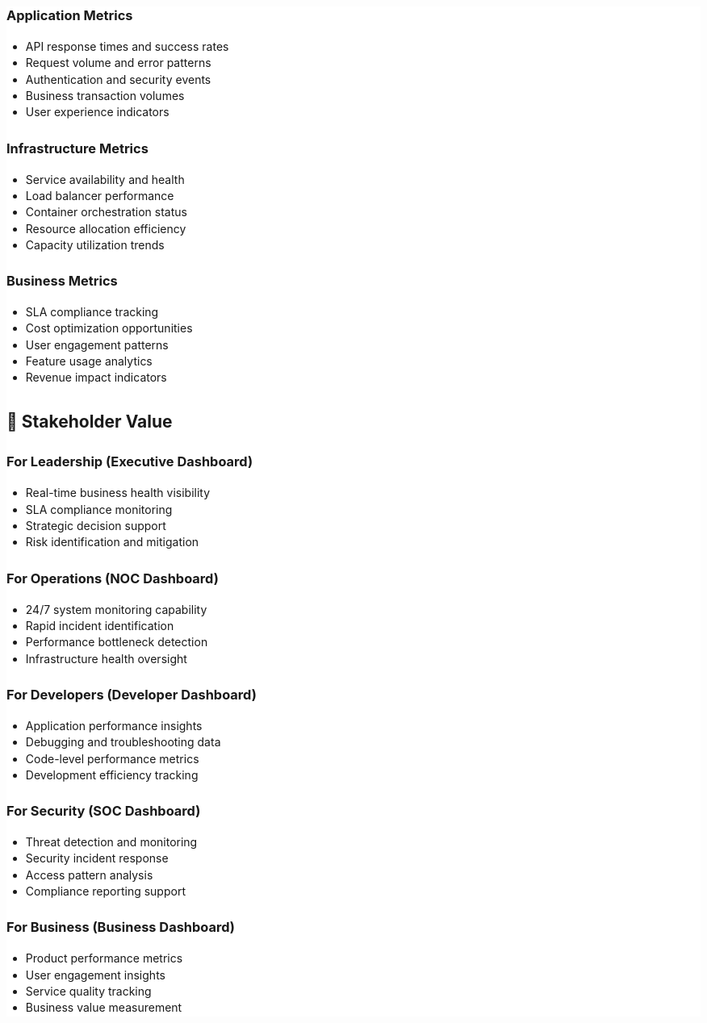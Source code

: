 ### Application Metrics  
- API response times and success rates
- Request volume and error patterns
- Authentication and security events
- Business transaction volumes
- User experience indicators

### Infrastructure Metrics
- Service availability and health
- Load balancer performance
- Container orchestration status
- Resource allocation efficiency
- Capacity utilization trends

### Business Metrics
- SLA compliance tracking
- Cost optimization opportunities
- User engagement patterns
- Feature usage analytics
- Revenue impact indicators

## 🎯 Stakeholder Value

### For Leadership (Executive Dashboard)
- Real-time business health visibility
- SLA compliance monitoring
- Strategic decision support
- Risk identification and mitigation

### For Operations (NOC Dashboard)  
- 24/7 system monitoring capability
- Rapid incident identification
- Performance bottleneck detection
- Infrastructure health oversight

### For Developers (Developer Dashboard)
- Application performance insights
- Debugging and troubleshooting data
- Code-level performance metrics
- Development efficiency tracking

### For Security (SOC Dashboard)
- Threat detection and monitoring
- Security incident response
- Access pattern analysis
- Compliance reporting support

### For Business (Business Dashboard)
- Product performance metrics
- User engagement insights
- Service quality tracking
- Business value measurement
